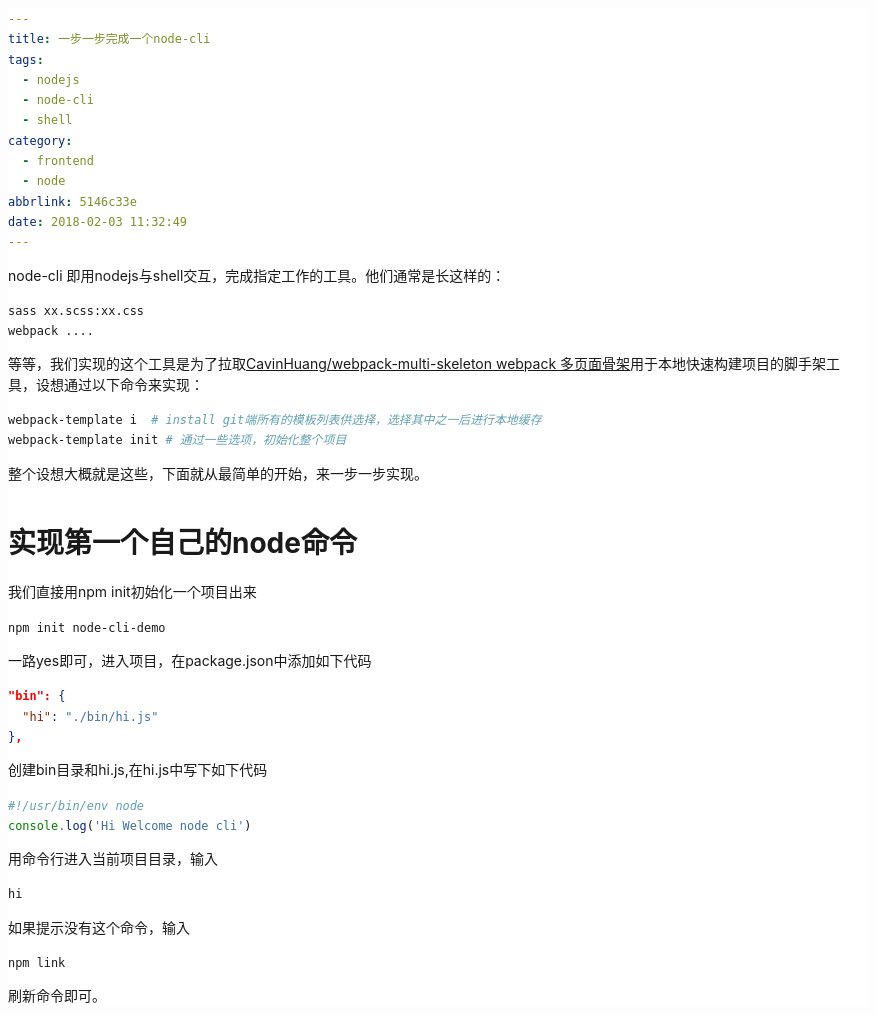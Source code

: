 ```yaml
---
title: 一步一步完成一个node-cli
tags:
  - nodejs
  - node-cli
  - shell
category:
  - frontend
  - node
abbrlink: 5146c33e
date: 2018-02-03 11:32:49
---
```


node-cli 即用nodejs与shell交互，完成指定工作的工具。他们通常是长这样的：
```bash
sass xx.scss:xx.css
webpack ....
```


等等，我们实现的这个工具是为了拉取[CavinHuang/webpack-multi-skeleton webpack 多页面骨架](https://github.com/CavinHuang/webpack-multi-skeleton)用于本地快速构建项目的脚手架工具，设想通过以下命令来实现：
```bash
webpack-template i  # install git端所有的模板列表供选择，选择其中之一后进行本地缓存
webpack-template init # 通过一些选项，初始化整个项目
```
整个设想大概就是这些，下面就从最简单的开始，来一步一步实现。
# 实现第一个自己的node命令
我们直接用npm init初始化一个项目出来
```bash
npm init node-cli-demo
```
一路yes即可，进入项目，在package.json中添加如下代码
```json
"bin": {
  "hi": "./bin/hi.js"
},
```
创建bin目录和hi.js,在hi.js中写下如下代码
```js
#!/usr/bin/env node
console.log('Hi Welcome node cli')
```
用命令行进入当前项目目录，输入
```bash
hi
```

如果提示没有这个命令，输入
```bash
npm link
```
刷新命令即可。
